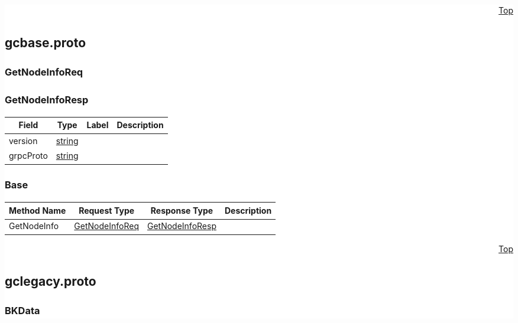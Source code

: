 


<a name="gcbase.proto"/>
<p align="right"><a href="#top">Top</a></p>

## gcbase.proto



<a name="gc.GetNodeInfoReq"/>

### GetNodeInfoReq







<a name="gc.GetNodeInfoResp"/>

### GetNodeInfoResp



| Field | Type | Label | Description |
| ----- | ---- | ----- | ----------- |
| version | [string](#string) |  |  |
| grpcProto | [string](#string) |  |  |












<a name="gc.Base"/>

### Base


| Method Name | Request Type | Response Type | Description |
| ----------- | ------------ | ------------- | ------------|
| GetNodeInfo | [GetNodeInfoReq](#gc.GetNodeInfoReq) | [GetNodeInfoResp](#gc.GetNodeInfoReq) |  |





<a name="gclegacy.proto"/>
<p align="right"><a href="#top">Top</a></p>

## gclegacy.proto



<a name="gc.BKData"/>

### BKData
